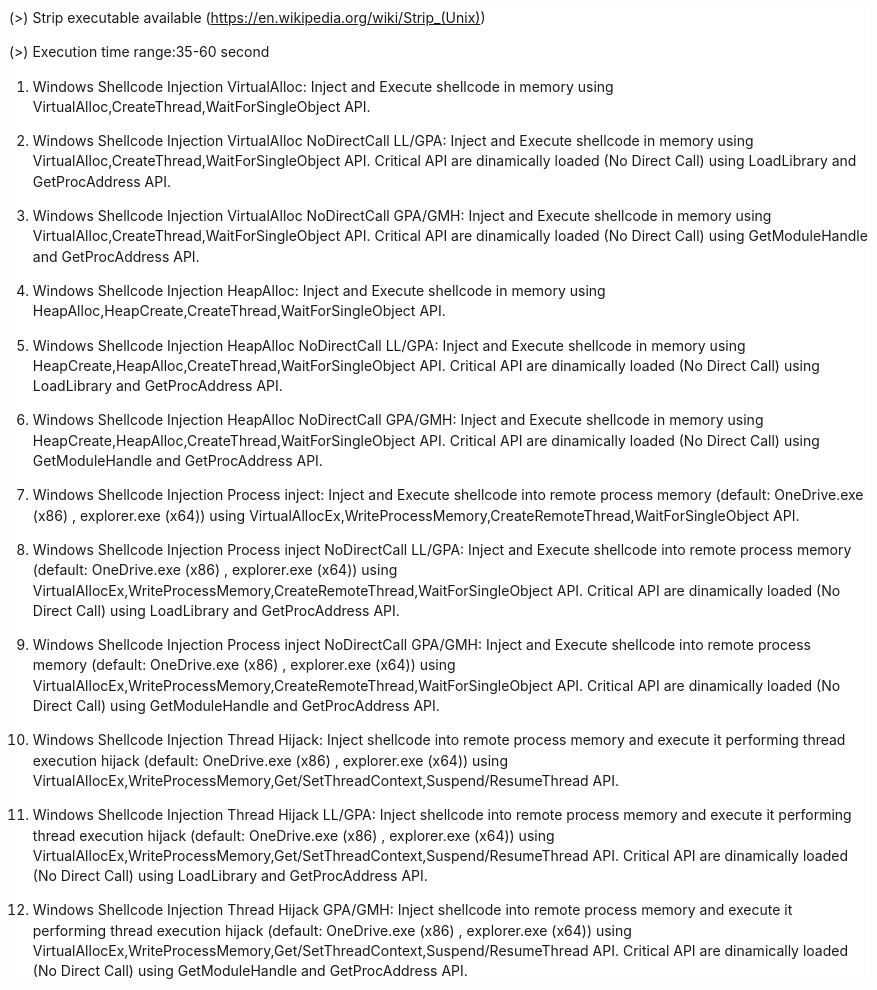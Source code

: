 (>) Strip executable available (https://en.wikipedia.org/wiki/Strip_(Unix))

(>) Execution time range:35-60 second

1) Windows Shellcode Injection VirtualAlloc:
Inject and Execute shellcode in memory using VirtualAlloc,CreateThread,WaitForSingleObject API.

2) Windows Shellcode Injection VirtualAlloc NoDirectCall LL/GPA:
Inject and Execute shellcode in memory using VirtualAlloc,CreateThread,WaitForSingleObject API.
Critical API are dinamically loaded (No Direct Call) using LoadLibrary and GetProcAddress API.  

3) Windows Shellcode Injection VirtualAlloc NoDirectCall GPA/GMH:
Inject and Execute shellcode in memory using VirtualAlloc,CreateThread,WaitForSingleObject API.
Critical API are dinamically loaded (No Direct Call) using GetModuleHandle and GetProcAddress API.  

4) Windows Shellcode Injection HeapAlloc:
Inject and Execute shellcode in memory using HeapAlloc,HeapCreate,CreateThread,WaitForSingleObject API.

5) Windows Shellcode Injection HeapAlloc NoDirectCall LL/GPA:
Inject and Execute shellcode in memory using HeapCreate,HeapAlloc,CreateThread,WaitForSingleObject API.
Critical API are dinamically loaded (No Direct Call) using LoadLibrary and GetProcAddress API. 

6) Windows Shellcode Injection HeapAlloc NoDirectCall GPA/GMH:
Inject and Execute shellcode in memory using HeapCreate,HeapAlloc,CreateThread,WaitForSingleObject API.
Critical API are dinamically loaded (No Direct Call) using GetModuleHandle and GetProcAddress API.  

7) Windows Shellcode Injection Process inject:
Inject and Execute shellcode into remote process memory (default: OneDrive.exe (x86) , explorer.exe (x64)) using VirtualAllocEx,WriteProcessMemory,CreateRemoteThread,WaitForSingleObject API.

8) Windows Shellcode Injection Process inject NoDirectCall LL/GPA:
Inject and Execute shellcode into remote process memory (default: OneDrive.exe (x86) , explorer.exe (x64)) using VirtualAllocEx,WriteProcessMemory,CreateRemoteThread,WaitForSingleObject API.
Critical API are dinamically loaded (No Direct Call) using LoadLibrary and GetProcAddress API.

9) Windows Shellcode Injection Process inject NoDirectCall GPA/GMH:
Inject and Execute shellcode into remote process memory (default: OneDrive.exe (x86) , explorer.exe (x64)) using VirtualAllocEx,WriteProcessMemory,CreateRemoteThread,WaitForSingleObject API.
Critical API are dinamically loaded (No Direct Call) using GetModuleHandle and GetProcAddress API.

10) Windows Shellcode Injection Thread Hijack:
Inject shellcode into remote process memory and execute it performing thread execution hijack (default: OneDrive.exe (x86) , explorer.exe (x64)) using VirtualAllocEx,WriteProcessMemory,Get/SetThreadContext,Suspend/ResumeThread API.

11) Windows Shellcode Injection Thread Hijack LL/GPA:
Inject shellcode into remote process memory and execute it performing thread execution hijack (default: OneDrive.exe (x86) , explorer.exe (x64)) using VirtualAllocEx,WriteProcessMemory,Get/SetThreadContext,Suspend/ResumeThread API.
Critical API are dinamically loaded (No Direct Call) using LoadLibrary and GetProcAddress API.

12) Windows Shellcode Injection Thread Hijack GPA/GMH:
Inject shellcode into remote process memory and execute it performing thread execution hijack (default: OneDrive.exe (x86) , explorer.exe (x64)) using VirtualAllocEx,WriteProcessMemory,Get/SetThreadContext,Suspend/ResumeThread API.
Critical API are dinamically loaded (No Direct Call) using GetModuleHandle and GetProcAddress API.
